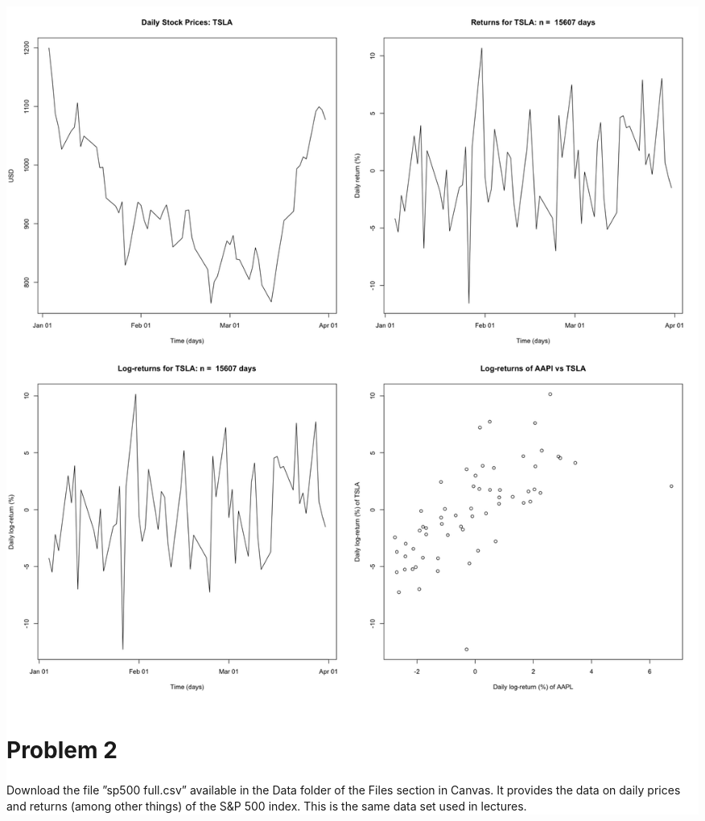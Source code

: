 
![png](/assets/images/coursework/STAT509/hw1/hw1_upload_10_0.png)


# Problem 2

Download the file ”sp500 full.csv” available in the Data folder of the Files section in Canvas. It provides the data on daily prices and returns (among other things) of the S&P 500 index. This is the same data set used in lectures.
